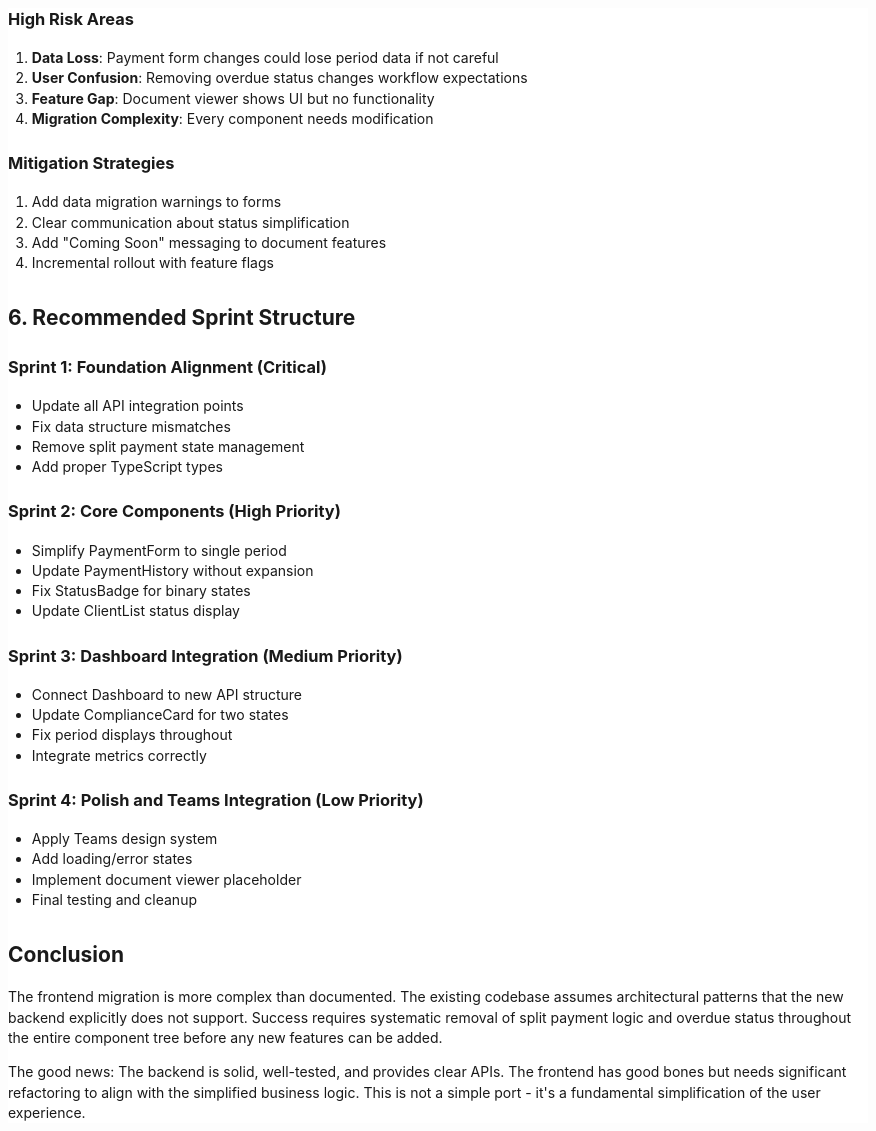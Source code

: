 ### High Risk Areas
1. **Data Loss**: Payment form changes could lose period data if not careful
2. **User Confusion**: Removing overdue status changes workflow expectations
3. **Feature Gap**: Document viewer shows UI but no functionality
4. **Migration Complexity**: Every component needs modification

### Mitigation Strategies
1. Add data migration warnings to forms
2. Clear communication about status simplification
3. Add "Coming Soon" messaging to document features
4. Incremental rollout with feature flags

## 6. Recommended Sprint Structure

### Sprint 1: Foundation Alignment (Critical)
- Update all API integration points
- Fix data structure mismatches
- Remove split payment state management
- Add proper TypeScript types

### Sprint 2: Core Components (High Priority)
- Simplify PaymentForm to single period
- Update PaymentHistory without expansion
- Fix StatusBadge for binary states
- Update ClientList status display

### Sprint 3: Dashboard Integration (Medium Priority)
- Connect Dashboard to new API structure
- Update ComplianceCard for two states
- Fix period displays throughout
- Integrate metrics correctly

### Sprint 4: Polish and Teams Integration (Low Priority)
- Apply Teams design system
- Add loading/error states
- Implement document viewer placeholder
- Final testing and cleanup

## Conclusion

The frontend migration is more complex than documented. The existing codebase assumes architectural patterns that the new backend explicitly does not support. Success requires systematic removal of split payment logic and overdue status throughout the entire component tree before any new features can be added.

The good news: The backend is solid, well-tested, and provides clear APIs. The frontend has good bones but needs significant refactoring to align with the simplified business logic. This is not a simple port - it's a fundamental simplification of the user experience.